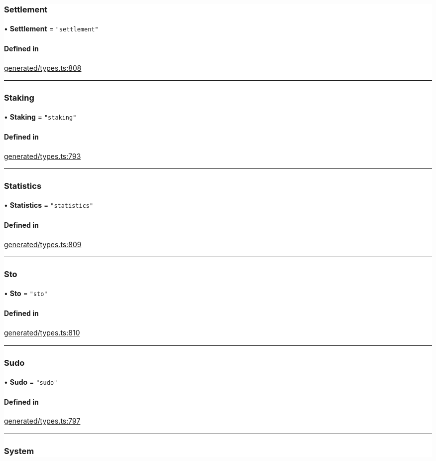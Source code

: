 ### Settlement

• **Settlement** = ``"settlement"``

#### Defined in

[generated/types.ts:808](https://github.com/PolymeshAssociation/polymesh-sdk/blob/95f248df/src/generated/types.ts#L808)

___

### Staking

• **Staking** = ``"staking"``

#### Defined in

[generated/types.ts:793](https://github.com/PolymeshAssociation/polymesh-sdk/blob/95f248df/src/generated/types.ts#L793)

___

### Statistics

• **Statistics** = ``"statistics"``

#### Defined in

[generated/types.ts:809](https://github.com/PolymeshAssociation/polymesh-sdk/blob/95f248df/src/generated/types.ts#L809)

___

### Sto

• **Sto** = ``"sto"``

#### Defined in

[generated/types.ts:810](https://github.com/PolymeshAssociation/polymesh-sdk/blob/95f248df/src/generated/types.ts#L810)

___

### Sudo

• **Sudo** = ``"sudo"``

#### Defined in

[generated/types.ts:797](https://github.com/PolymeshAssociation/polymesh-sdk/blob/95f248df/src/generated/types.ts#L797)

___

### System
